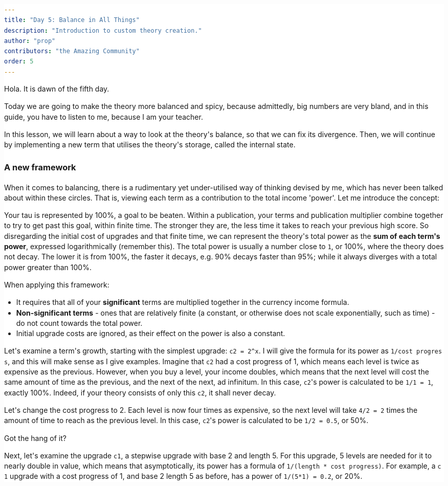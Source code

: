 ```yaml
---
title: "Day 5: Balance in All Things"
description: "Introduction to custom theory creation."
author: "prop"
contributors: "the Amazing Community"
order: 5
---
```


Hola. It is dawn of the fifth day.

Today we are going to make the theory more balanced and spicy, because admittedly, big numbers are very bland, and in this guide, you have to listen to me, because I am your teacher.

In this lesson, we will learn about a way to look at the theory's balance, so that we can fix its divergence. Then, we will continue by implementing a new term that utilises the theory's storage, called the internal state.

### A new framework

When it comes to balancing, there is a rudimentary yet under-utilised way of thinking devised by me, which has never been talked about within these circles. That is, viewing each term as a contribution to the total income 'power'. Let me introduce the concept:

Your tau is represented by 100%, a goal to be beaten. Within a publication, your terms and publication multiplier combine together to try to get past this goal, within finite time. The stronger they are, the less time it takes to reach your previous high score. So disregarding the initial cost of upgrades and that finite time, we can represent the theory's total power as the **sum of each term's power**, expressed logarithmically (remember this). The total power is usually a number close to `1`, or 100%, where the theory does not decay. The lower it is from 100%, the faster it decays, e.g. 90% decays faster than 95%; while it always diverges with a total power greater than 100%.

When applying this framework:

- It requires that all of your **significant** terms are multiplied together in the currency income formula.
- **Non-significant terms** - ones that are relatively finite (a constant, or otherwise does not scale exponentially, such as time) - do not count towards the total power.
- Initial upgrade costs are ignored, as their effect on the power is also a constant.

Let's examine a term's growth, starting with the simplest upgrade: `c2 = 2^x`. I will give the formula for its power as `1/cost progress`, and this will make sense as I give examples. Imagine that `c2` had a cost progress of 1, which means each level is twice as expensive as the previous. However, when you buy a level, your income doubles, which means that the next level will cost the same amount of time as the previous, and the next of the next, ad infinitum. In this case, `c2`'s power is calculated to be `1/1 = 1`, exactly 100%. Indeed, if your theory consists of only this `c2`, it shall never decay.

Let's change the cost progress to 2. Each level is now four times as expensive, so the next level will take `4/2 = 2` times the amount of time to reach as the previous level. In this case, `c2`'s power is calculated to be `1/2 = 0.5`, or 50%.

Got the hang of it?

Next, let's examine the upgrade `c1`, a stepwise upgrade with base 2 and length 5. For this upgrade, 5 levels are needed for it to nearly double in value, which means that asymptotically, its power has a formula of `1/(length * cost progress)`. For example, a `c1` upgrade with a cost progress of 1, and base 2 length 5 as before, has a power of `1/(5*1) = 0.2`, or 20%.
